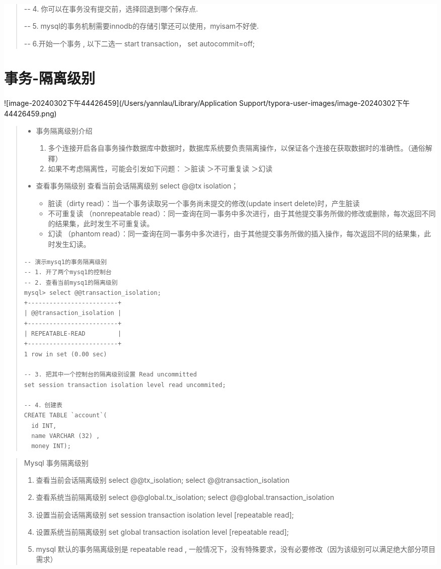 > -- 4. 你可以在事务没有提交前，选择回退到哪个保存点.
> 
> -- 5. mysql的事务机制需要innodb的存储引擎还可以使用，myisam不好使.
> 
> -- 6.开始一个事务 , 以下二选一
> start transaction，
> set autocommit=off;
> ```

# 事务-隔离级别

![image-20240302下午44426459](/Users/yannlau/Library/Application Support/typora-user-images/image-20240302下午44426459.png)

> - 事务隔离级别介绍
>   1. 多个连接开启各自事务操作数据库中数据时，数据库系统要负责隔离操作，以保证各个连接在获取数据时的准确性。（通俗解釋）
>   2. 如果不考虑隔离性，可能会引发如下问题：
>      ＞脏读
>      ＞不可重复读
>      ＞幻读
>
> - 查看事务隔级别 查看当前会话隔离级别 select @@tx isolation；
>   - 脏读（dirty read）：当一个事务读取另一个事务尚未提交的修改(update insert delete)时，产生脏读
>   - 不可重复读 （nonrepeatable read）：同一查询在同一事务中多次进行，由于其他提交事务所做的修改或删除，每次返回不同的结果集，此时发生不可重复读。
>   - 幻读 （phantom read）：同一查询在同一事务中多次进行，由于其他提交事务所做的插入操作，每次返回不同的结果集，此时发生幻读。
>
> ```mysql
> -- 演示mysq1的事务隔离级别
> -- 1. 开了两个mysq1的控制台
> -- 2. 查看当前mysq1的隔离级别
> mysql> select @@transaction_isolation;
> +-------------------------+
> | @@transaction_isolation |
> +-------------------------+
> | REPEATABLE-READ         |
> +-------------------------+
> 1 row in set (0.00 sec)
> 
> -- 3. 把其中一个控制台的隔离级别设置 Read uncommitted
> set session transaction isolation level read uncommited;
> 
> -- 4．创建表
> CREATE TABLE `account`(
> 	id INT,
> 	name VARCHAR (32) ,
> 	money INT);
> ```

> Mysql 事务隔离级别
>
> 1. 查看当前会话隔离级别
>    select @@tx_isolation;
>    select @@transaction_isolation
>
> 2. 查看系统当前隔离级别
>     select @@global.tx_isolation;
>     select  @@global.transaction_isolation
> 3. 设置当前会话隔离级别
>     set session transaction isolation level [repeatable read];
> 4. 设置系统当前隔离级别
>     set global transaction isolation level [repeatable read];
> 5. mysql 默认的事务隔离级别是 repeatable read , 一般情况下，没有特殊要求，没有必要修改（因为该级别可以满足绝大部分项目需求）
